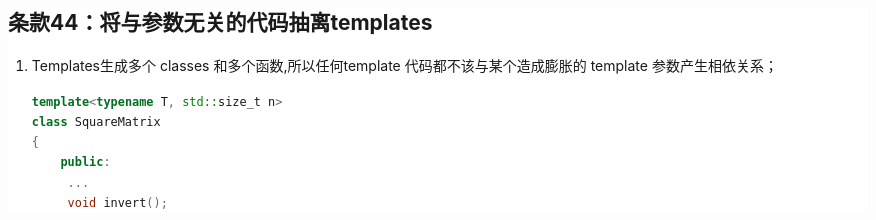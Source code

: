 ## 条款44：将与参数无关的代码抽离templates

1. Templates生成多个 classes 和多个函数,所以任何template 代码都不该与某个造成膨胀的 template 参数产生相依关系；

   ```c++
   template<typename T, std::size_t n>
   class SquareMatrix
   {
       public:
       	...
       	void invert();

